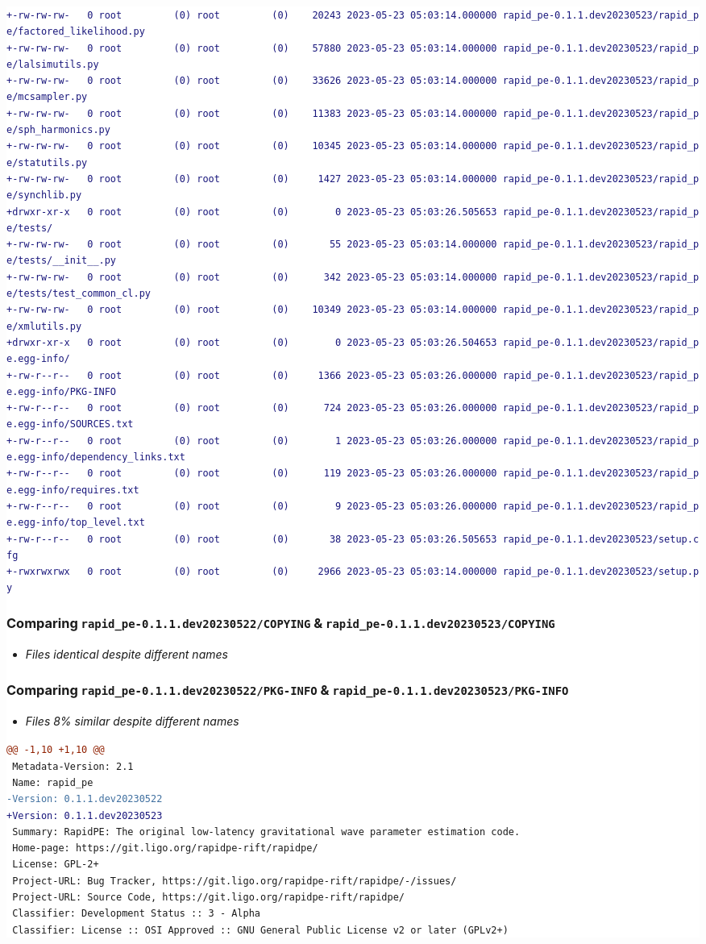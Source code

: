 ```diff
+-rw-rw-rw-   0 root         (0) root         (0)    20243 2023-05-23 05:03:14.000000 rapid_pe-0.1.1.dev20230523/rapid_pe/factored_likelihood.py
+-rw-rw-rw-   0 root         (0) root         (0)    57880 2023-05-23 05:03:14.000000 rapid_pe-0.1.1.dev20230523/rapid_pe/lalsimutils.py
+-rw-rw-rw-   0 root         (0) root         (0)    33626 2023-05-23 05:03:14.000000 rapid_pe-0.1.1.dev20230523/rapid_pe/mcsampler.py
+-rw-rw-rw-   0 root         (0) root         (0)    11383 2023-05-23 05:03:14.000000 rapid_pe-0.1.1.dev20230523/rapid_pe/sph_harmonics.py
+-rw-rw-rw-   0 root         (0) root         (0)    10345 2023-05-23 05:03:14.000000 rapid_pe-0.1.1.dev20230523/rapid_pe/statutils.py
+-rw-rw-rw-   0 root         (0) root         (0)     1427 2023-05-23 05:03:14.000000 rapid_pe-0.1.1.dev20230523/rapid_pe/synchlib.py
+drwxr-xr-x   0 root         (0) root         (0)        0 2023-05-23 05:03:26.505653 rapid_pe-0.1.1.dev20230523/rapid_pe/tests/
+-rw-rw-rw-   0 root         (0) root         (0)       55 2023-05-23 05:03:14.000000 rapid_pe-0.1.1.dev20230523/rapid_pe/tests/__init__.py
+-rw-rw-rw-   0 root         (0) root         (0)      342 2023-05-23 05:03:14.000000 rapid_pe-0.1.1.dev20230523/rapid_pe/tests/test_common_cl.py
+-rw-rw-rw-   0 root         (0) root         (0)    10349 2023-05-23 05:03:14.000000 rapid_pe-0.1.1.dev20230523/rapid_pe/xmlutils.py
+drwxr-xr-x   0 root         (0) root         (0)        0 2023-05-23 05:03:26.504653 rapid_pe-0.1.1.dev20230523/rapid_pe.egg-info/
+-rw-r--r--   0 root         (0) root         (0)     1366 2023-05-23 05:03:26.000000 rapid_pe-0.1.1.dev20230523/rapid_pe.egg-info/PKG-INFO
+-rw-r--r--   0 root         (0) root         (0)      724 2023-05-23 05:03:26.000000 rapid_pe-0.1.1.dev20230523/rapid_pe.egg-info/SOURCES.txt
+-rw-r--r--   0 root         (0) root         (0)        1 2023-05-23 05:03:26.000000 rapid_pe-0.1.1.dev20230523/rapid_pe.egg-info/dependency_links.txt
+-rw-r--r--   0 root         (0) root         (0)      119 2023-05-23 05:03:26.000000 rapid_pe-0.1.1.dev20230523/rapid_pe.egg-info/requires.txt
+-rw-r--r--   0 root         (0) root         (0)        9 2023-05-23 05:03:26.000000 rapid_pe-0.1.1.dev20230523/rapid_pe.egg-info/top_level.txt
+-rw-r--r--   0 root         (0) root         (0)       38 2023-05-23 05:03:26.505653 rapid_pe-0.1.1.dev20230523/setup.cfg
+-rwxrwxrwx   0 root         (0) root         (0)     2966 2023-05-23 05:03:14.000000 rapid_pe-0.1.1.dev20230523/setup.py
```

### Comparing `rapid_pe-0.1.1.dev20230522/COPYING` & `rapid_pe-0.1.1.dev20230523/COPYING`

 * *Files identical despite different names*

### Comparing `rapid_pe-0.1.1.dev20230522/PKG-INFO` & `rapid_pe-0.1.1.dev20230523/PKG-INFO`

 * *Files 8% similar despite different names*

```diff
@@ -1,10 +1,10 @@
 Metadata-Version: 2.1
 Name: rapid_pe
-Version: 0.1.1.dev20230522
+Version: 0.1.1.dev20230523
 Summary: RapidPE: The original low-latency gravitational wave parameter estimation code.
 Home-page: https://git.ligo.org/rapidpe-rift/rapidpe/
 License: GPL-2+
 Project-URL: Bug Tracker, https://git.ligo.org/rapidpe-rift/rapidpe/-/issues/
 Project-URL: Source Code, https://git.ligo.org/rapidpe-rift/rapidpe/
 Classifier: Development Status :: 3 - Alpha
 Classifier: License :: OSI Approved :: GNU General Public License v2 or later (GPLv2+)
```
